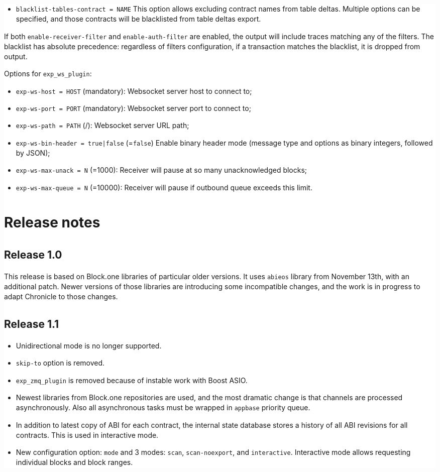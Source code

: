 * `blacklist-tables-contract = NAME` This option allows excluding
  contract names from table deltas. Multiple options can be specified,
  and those contracts will be blacklisted from table deltas export.

If both `enable-receiver-filter` and `enable-auth-filter` are enabled,
the output will include traces matching any of the filters. The
blacklist has absolute precedence: regardless of filters
configuration, if a transaction matches the blacklist, it is dropped
from output.


Options for `exp_ws_plugin`:

* `exp-ws-host = HOST` (mandatory): Websocket server host to connect to;

* `exp-ws-port = PORT` (mandatory): Websocket server port to connect to;

* `exp-ws-path = PATH` (/): Websocket server URL path;

* `exp-ws-bin-header = true|false` (=`false`) Enable binary header mode
  (message type and options as binary integers, followed by JSON);

* `exp-ws-max-unack = N` (=1000): Receiver will pause at so many unacknowledged blocks;

* `exp-ws-max-queue = N` (=10000): Receiver will pause if outbound queue exceeds this limit.

# Release notes

## Release 1.0

This release is based on Block.one libraries of particular older
versions. It uses `abieos` library from November 13th, with an
additional patch. Newer versions of those libraries are introducing some
incompatible changes, and the work is in progress to adapt Chronicle to
those changes.

## Release 1.1

* Unidirectional mode is no longer supported.

* `skip-to` option is removed.

* `exp_zmq_plugin` is removed because of instable work with Boost ASIO.

* Newest libraries from Block.one repositories are used, and the most
  dramatic change is that channels are processed asynchronously. Also
  all asynchronous tasks must be wrapped in `appbase` priority queue.

* In addition to latest copy of ABI for each contract, the internal
  state database stores a history of all ABI revisions for all
  contracts. This is used in interactive mode.

* New configuration option: `mode` and 3 modes: `scan`, `scan-noexport`,
  and `interactive`. Interactive mode allows requesting individual
  blocks and block ranges.
